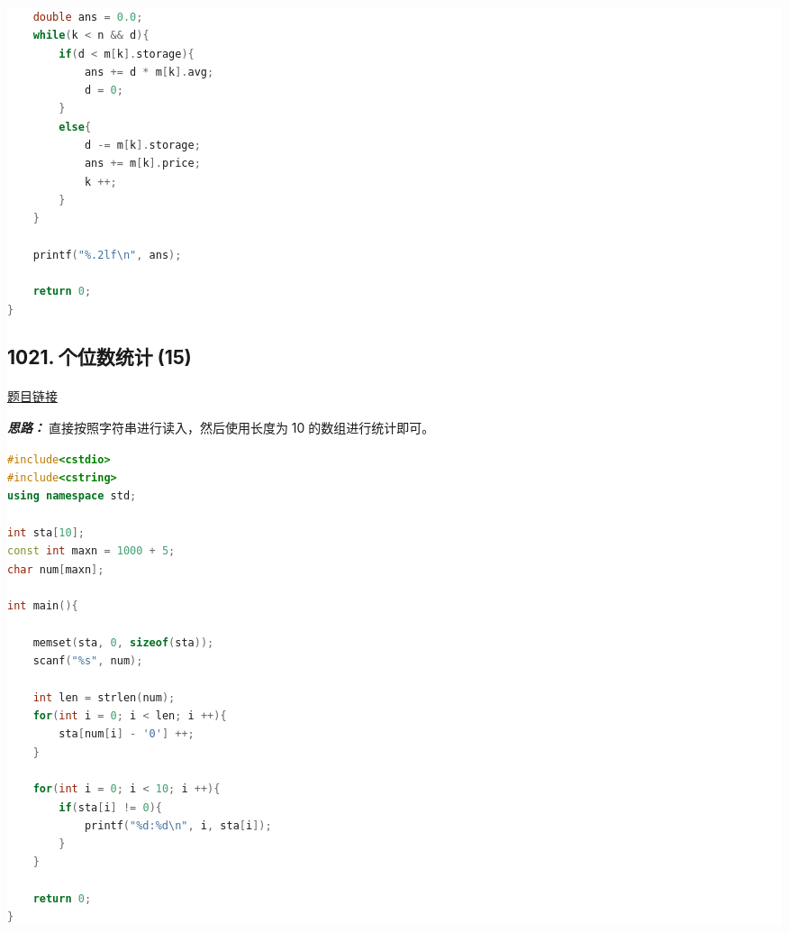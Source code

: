 ```cpp
	double ans = 0.0;
	while(k < n && d){
		if(d < m[k].storage){
			ans += d * m[k].avg;
			d = 0;
		}
		else{
			d -= m[k].storage;
			ans += m[k].price;
			k ++;
		}
	}
	
	printf("%.2lf\n", ans);	
	
	return 0;
}
```

## 1021. 个位数统计 (15)

[题目链接](https://pintia.cn/problem-sets/994805260223102976/problems/994805300404535296)

***思路：***
直接按照字符串进行读入，然后使用长度为 10 的数组进行统计即可。

```cpp
#include<cstdio>
#include<cstring>
using namespace std;

int sta[10];
const int maxn = 1000 + 5;
char num[maxn];

int main(){
	
	memset(sta, 0, sizeof(sta));
	scanf("%s", num);
	
	int len = strlen(num);
	for(int i = 0; i < len; i ++){
		sta[num[i] - '0'] ++;
	}
	
	for(int i = 0; i < 10; i ++){
		if(sta[i] != 0){
			printf("%d:%d\n", i, sta[i]);
		}
	}
	
	return 0;
}
```
